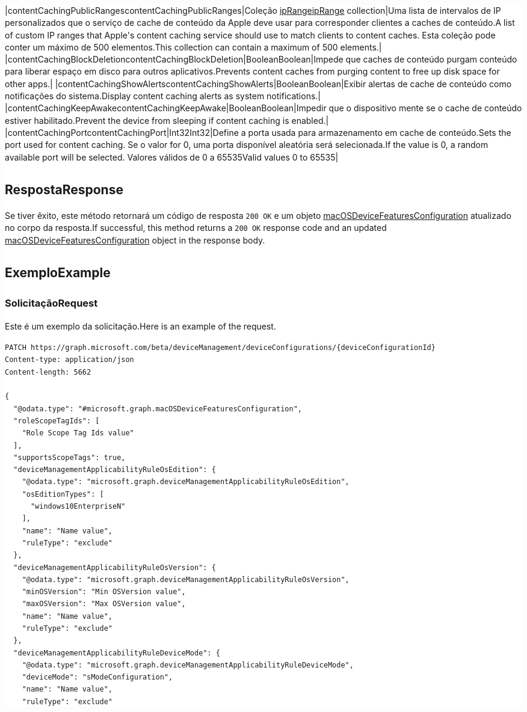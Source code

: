 |<span data-ttu-id="a2ed1-310">contentCachingPublicRanges</span><span class="sxs-lookup"><span data-stu-id="a2ed1-310">contentCachingPublicRanges</span></span>|<span data-ttu-id="a2ed1-311">Coleção [ipRange](../resources/intune-shared-iprange.md)</span><span class="sxs-lookup"><span data-stu-id="a2ed1-311">[ipRange](../resources/intune-shared-iprange.md) collection</span></span>|<span data-ttu-id="a2ed1-312">Uma lista de intervalos de IP personalizados que o serviço de cache de conteúdo da Apple deve usar para corresponder clientes a caches de conteúdo.</span><span class="sxs-lookup"><span data-stu-id="a2ed1-312">A list of custom IP ranges that Apple's content caching service should use to match clients to content caches.</span></span> <span data-ttu-id="a2ed1-313">Esta coleção pode conter um máximo de 500 elementos.</span><span class="sxs-lookup"><span data-stu-id="a2ed1-313">This collection can contain a maximum of 500 elements.</span></span>|
|<span data-ttu-id="a2ed1-314">contentCachingBlockDeletion</span><span class="sxs-lookup"><span data-stu-id="a2ed1-314">contentCachingBlockDeletion</span></span>|<span data-ttu-id="a2ed1-315">Boolean</span><span class="sxs-lookup"><span data-stu-id="a2ed1-315">Boolean</span></span>|<span data-ttu-id="a2ed1-316">Impede que caches de conteúdo purgam conteúdo para liberar espaço em disco para outros aplicativos.</span><span class="sxs-lookup"><span data-stu-id="a2ed1-316">Prevents content caches from purging content to free up disk space for other apps.</span></span>|
|<span data-ttu-id="a2ed1-317">contentCachingShowAlerts</span><span class="sxs-lookup"><span data-stu-id="a2ed1-317">contentCachingShowAlerts</span></span>|<span data-ttu-id="a2ed1-318">Boolean</span><span class="sxs-lookup"><span data-stu-id="a2ed1-318">Boolean</span></span>|<span data-ttu-id="a2ed1-319">Exibir alertas de cache de conteúdo como notificações do sistema.</span><span class="sxs-lookup"><span data-stu-id="a2ed1-319">Display content caching alerts as system notifications.</span></span>|
|<span data-ttu-id="a2ed1-320">contentCachingKeepAwake</span><span class="sxs-lookup"><span data-stu-id="a2ed1-320">contentCachingKeepAwake</span></span>|<span data-ttu-id="a2ed1-321">Boolean</span><span class="sxs-lookup"><span data-stu-id="a2ed1-321">Boolean</span></span>|<span data-ttu-id="a2ed1-322">Impedir que o dispositivo mente se o cache de conteúdo estiver habilitado.</span><span class="sxs-lookup"><span data-stu-id="a2ed1-322">Prevent the device from sleeping if content caching is enabled.</span></span>|
|<span data-ttu-id="a2ed1-323">contentCachingPort</span><span class="sxs-lookup"><span data-stu-id="a2ed1-323">contentCachingPort</span></span>|<span data-ttu-id="a2ed1-324">Int32</span><span class="sxs-lookup"><span data-stu-id="a2ed1-324">Int32</span></span>|<span data-ttu-id="a2ed1-325">Define a porta usada para armazenamento em cache de conteúdo.</span><span class="sxs-lookup"><span data-stu-id="a2ed1-325">Sets the port used for content caching.</span></span> <span data-ttu-id="a2ed1-326">Se o valor for 0, uma porta disponível aleatória será selecionada.</span><span class="sxs-lookup"><span data-stu-id="a2ed1-326">If the value is 0, a random available port will be selected.</span></span> <span data-ttu-id="a2ed1-327">Valores válidos de 0 a 65535</span><span class="sxs-lookup"><span data-stu-id="a2ed1-327">Valid values 0 to 65535</span></span>|



## <a name="response"></a><span data-ttu-id="a2ed1-328">Resposta</span><span class="sxs-lookup"><span data-stu-id="a2ed1-328">Response</span></span>
<span data-ttu-id="a2ed1-329">Se tiver êxito, este método retornará um código de resposta `200 OK` e um objeto [macOSDeviceFeaturesConfiguration](../resources/intune-deviceconfig-macosdevicefeaturesconfiguration.md) atualizado no corpo da resposta.</span><span class="sxs-lookup"><span data-stu-id="a2ed1-329">If successful, this method returns a `200 OK` response code and an updated [macOSDeviceFeaturesConfiguration](../resources/intune-deviceconfig-macosdevicefeaturesconfiguration.md) object in the response body.</span></span>

## <a name="example"></a><span data-ttu-id="a2ed1-330">Exemplo</span><span class="sxs-lookup"><span data-stu-id="a2ed1-330">Example</span></span>

### <a name="request"></a><span data-ttu-id="a2ed1-331">Solicitação</span><span class="sxs-lookup"><span data-stu-id="a2ed1-331">Request</span></span>
<span data-ttu-id="a2ed1-332">Este é um exemplo da solicitação.</span><span class="sxs-lookup"><span data-stu-id="a2ed1-332">Here is an example of the request.</span></span>

``` http
PATCH https://graph.microsoft.com/beta/deviceManagement/deviceConfigurations/{deviceConfigurationId}
Content-type: application/json
Content-length: 5662

{
  "@odata.type": "#microsoft.graph.macOSDeviceFeaturesConfiguration",
  "roleScopeTagIds": [
    "Role Scope Tag Ids value"
  ],
  "supportsScopeTags": true,
  "deviceManagementApplicabilityRuleOsEdition": {
    "@odata.type": "microsoft.graph.deviceManagementApplicabilityRuleOsEdition",
    "osEditionTypes": [
      "windows10EnterpriseN"
    ],
    "name": "Name value",
    "ruleType": "exclude"
  },
  "deviceManagementApplicabilityRuleOsVersion": {
    "@odata.type": "microsoft.graph.deviceManagementApplicabilityRuleOsVersion",
    "minOSVersion": "Min OSVersion value",
    "maxOSVersion": "Max OSVersion value",
    "name": "Name value",
    "ruleType": "exclude"
  },
  "deviceManagementApplicabilityRuleDeviceMode": {
    "@odata.type": "microsoft.graph.deviceManagementApplicabilityRuleDeviceMode",
    "deviceMode": "sModeConfiguration",
    "name": "Name value",
    "ruleType": "exclude"
```